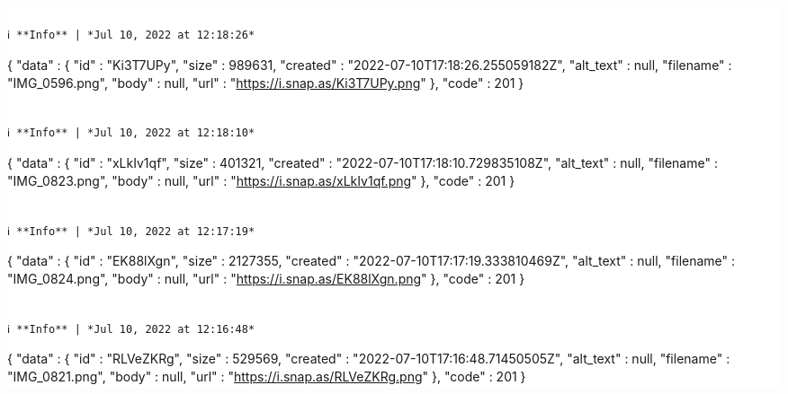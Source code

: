 ```

ℹ️ **Info** | *Jul 10, 2022 at 12:18:26*
```
{
  "data" : {
    "id" : "Ki3T7UPy",
    "size" : 989631,
    "created" : "2022-07-10T17:18:26.255059182Z",
    "alt_text" : null,
    "filename" : "IMG_0596.png",
    "body" : null,
    "url" : "https://i.snap.as/Ki3T7UPy.png"
  },
  "code" : 201
}
```

ℹ️ **Info** | *Jul 10, 2022 at 12:18:10*
```
{
  "data" : {
    "id" : "xLkIv1qf",
    "size" : 401321,
    "created" : "2022-07-10T17:18:10.729835108Z",
    "alt_text" : null,
    "filename" : "IMG_0823.png",
    "body" : null,
    "url" : "https://i.snap.as/xLkIv1qf.png"
  },
  "code" : 201
}
```

ℹ️ **Info** | *Jul 10, 2022 at 12:17:19*
```
{
  "data" : {
    "id" : "EK88lXgn",
    "size" : 2127355,
    "created" : "2022-07-10T17:17:19.333810469Z",
    "alt_text" : null,
    "filename" : "IMG_0824.png",
    "body" : null,
    "url" : "https://i.snap.as/EK88lXgn.png"
  },
  "code" : 201
}
```

ℹ️ **Info** | *Jul 10, 2022 at 12:16:48*
```
{
  "data" : {
    "id" : "RLVeZKRg",
    "size" : 529569,
    "created" : "2022-07-10T17:16:48.71450505Z",
    "alt_text" : null,
    "filename" : "IMG_0821.png",
    "body" : null,
    "url" : "https://i.snap.as/RLVeZKRg.png"
  },
  "code" : 201
}
```
```